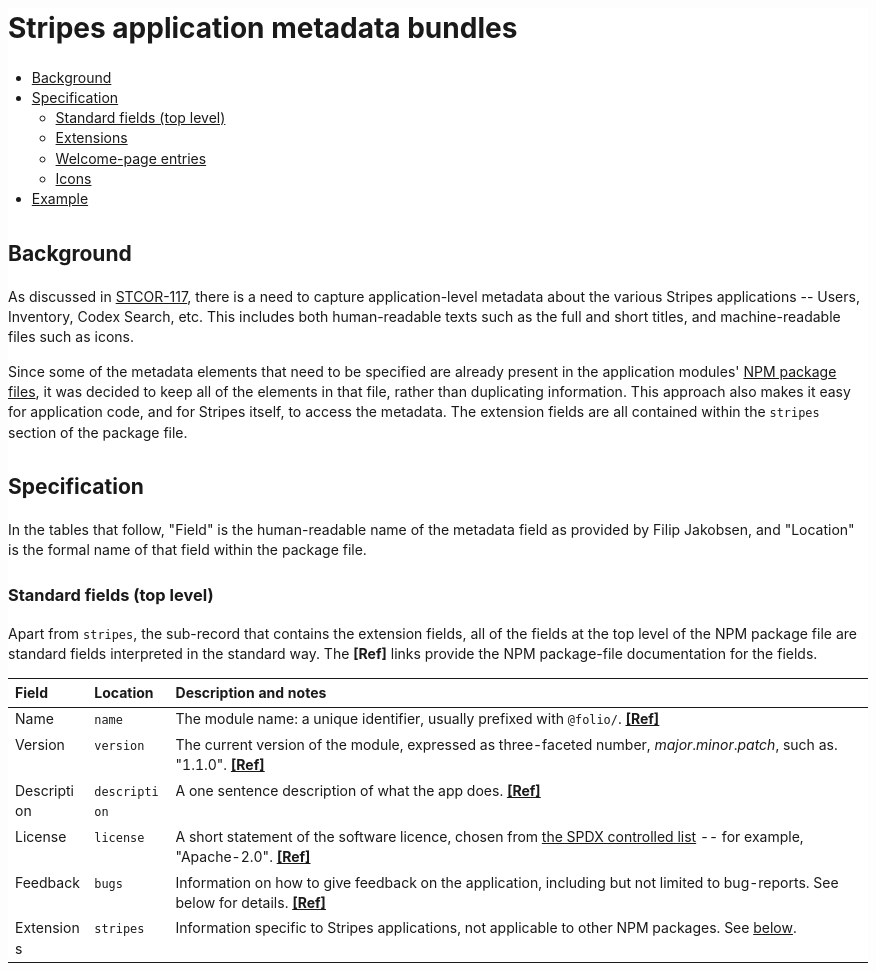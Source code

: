 # Stripes application metadata bundles


* [Background](#background)
* [Specification](#specification)
    * [Standard fields (top level)](#standard-fields-top-level)
    * [Extensions](#extensions)
    * [Welcome-page entries](#welcome-page-entries)
    * [Icons](#icons)
* [Example](#example)


## Background

As discussed in [STCOR-117](https://issues.folio.org/browse/STCOR-117), there is a need to capture application-level metadata about the various Stripes applications -- Users, Inventory, Codex Search, etc. This includes both human-readable texts such as the full and short titles, and machine-readable files such as icons.

Since some of the metadata elements that need to be specified are already present in the application modules' [NPM package files](https://docs.npmjs.com/files/package.json), it was decided to keep all of the elements in that file, rather than duplicating information. This approach also makes it easy for application code, and for Stripes itself, to access the metadata. The extension fields are all contained within the `stripes` section of the package file.


## Specification

In the tables that follow, "Field" is the human-readable name of the metadata
field as provided by Filip Jakobsen, and "Location" is the formal name
of that field within the package file.

### Standard fields (top level)

Apart from `stripes`, the sub-record that contains the extension fields, all of the fields at the top level of the NPM package file are standard fields interpreted in the standard way. The **[Ref]** links provide the NPM package-file documentation for the fields.

Field | Location | Description and notes
:---- | :------- | :--------------------
Name | `name` | The module name: a unique identifier, usually prefixed with `@folio/`. [**[Ref]**](https://docs.npmjs.com/files/package.json#name)
Version | `version` | The current version of the module, expressed as three-faceted number, _major_._minor_._patch_, such as. "1.1.0". [**[Ref]**](https://docs.npmjs.com/files/package.json#version)
Description | `description` | A one sentence description of what the app does. [**[Ref]**](https://docs.npmjs.com/files/package.json#description-1)
License | `license` | A short statement of the software licence, chosen from [the SPDX controlled list](https://spdx.org/licenses/) -- for example, "Apache-2.0". [**[Ref]**](https://docs.npmjs.com/files/package.json#license)
Feedback | `bugs` | Information on how to give feedback on the application, including but not limited to bug-reports. See below for details. [**[Ref]**](https://docs.npmjs.com/files/package.json#bugs)
Extensions | `stripes` | Information specific to Stripes applications, not applicable to other NPM packages. See [below](#extensions).
